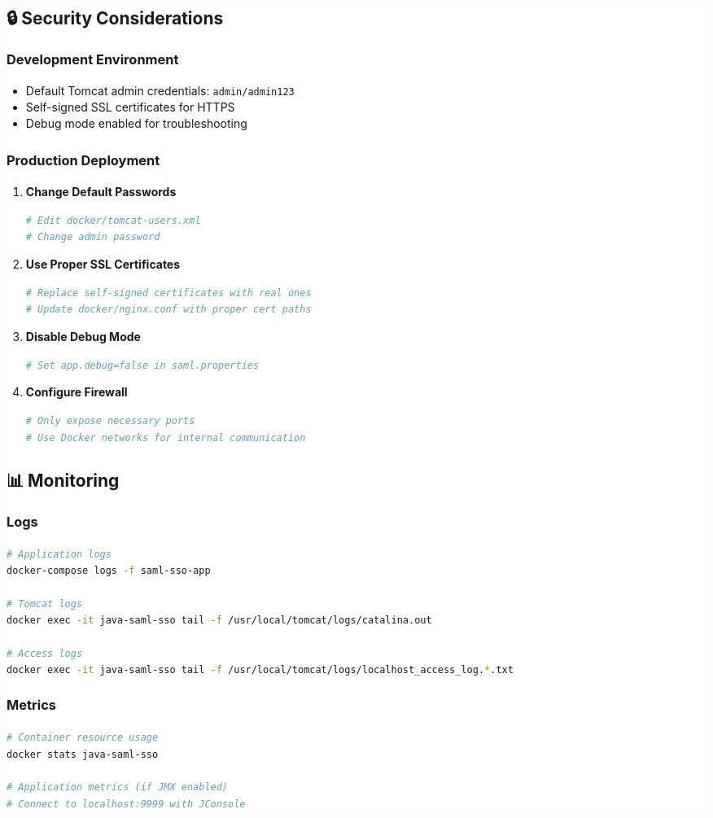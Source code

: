## 🔒 Security Considerations

### Development Environment

- Default Tomcat admin credentials: `admin/admin123`
- Self-signed SSL certificates for HTTPS
- Debug mode enabled for troubleshooting

### Production Deployment

1. **Change Default Passwords**
   ```bash
   # Edit docker/tomcat-users.xml
   # Change admin password
   ```

2. **Use Proper SSL Certificates**
   ```bash
   # Replace self-signed certificates with real ones
   # Update docker/nginx.conf with proper cert paths
   ```

3. **Disable Debug Mode**
   ```bash
   # Set app.debug=false in saml.properties
   ```

4. **Configure Firewall**
   ```bash
   # Only expose necessary ports
   # Use Docker networks for internal communication
   ```

## 📊 Monitoring

### Logs

```bash
# Application logs
docker-compose logs -f saml-sso-app

# Tomcat logs
docker exec -it java-saml-sso tail -f /usr/local/tomcat/logs/catalina.out

# Access logs
docker exec -it java-saml-sso tail -f /usr/local/tomcat/logs/localhost_access_log.*.txt
```

### Metrics

```bash
# Container resource usage
docker stats java-saml-sso

# Application metrics (if JMX enabled)
# Connect to localhost:9999 with JConsole
```
